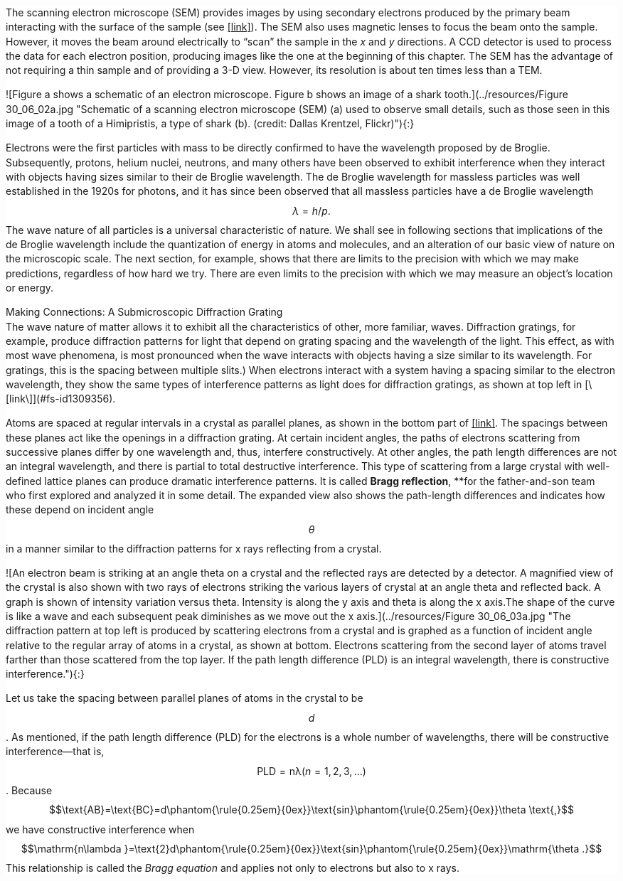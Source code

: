 The scanning electron microscope (SEM) provides images by using secondary electrons produced by the primary beam interacting with the surface of the sample (see [\[link\]](#fs-id1510268)). The SEM also uses magnetic lenses to focus the beam onto the sample. However, it moves the beam around electrically to “scan” the sample in the *x* and *y* directions. A CCD detector is used to process the data for each electron position, producing images like the one at the beginning of this chapter. The SEM has the advantage of not requiring a thin sample and of providing a 3-D view. However, its resolution is about ten times less than a TEM.

![Figure a shows a schematic of an electron microscope. Figure b shows an image of a shark tooth.](../resources/Figure 30_06_02a.jpg "Schematic of a scanning electron microscope (SEM) (a) used to observe small details, such as those seen in this image of a tooth of a Himipristis, a type of shark (b). (credit: Dallas Krentzel, Flickr)"){:}

Electrons were the first particles with mass to be directly confirmed to have the wavelength proposed by de Broglie. Subsequently, protons, helium nuclei, neutrons, and many others have been observed to exhibit interference when they interact with objects having sizes similar to their de Broglie wavelength. The de Broglie wavelength for massless particles was well established in the 1920s for photons, and it has since been observed that all massless particles have a de Broglie wavelength $$\lambda =h/p.$$
 The wave nature of all particles is a universal characteristic of nature. We shall see in following sections that implications of the de Broglie wavelength include the quantization of energy in atoms and molecules, and an alteration of our basic view of nature on the microscopic scale. The next section, for example, shows that there are limits to the precision with which we may make predictions, regardless of how hard we try. There are even limits to the precision with which we may measure an object’s location or energy.

<div data-type="note" data-has-label="true" data-label="" markdown="1">
<div data-type="title">
Making Connections: A Submicroscopic Diffraction Grating
</div>
The wave nature of matter allows it to exhibit all the characteristics of other, more familiar, waves. Diffraction gratings, for example, produce diffraction patterns for light that depend on grating spacing and the wavelength of the light. This effect, as with most wave phenomena, is most pronounced when the wave interacts with objects having a size similar to its wavelength. For gratings, this is the spacing between multiple slits.) When electrons interact with a system having a spacing similar to the electron wavelength, they show the same types of interference patterns as light does for diffraction gratings, as shown at top left in [\[link\]](#fs-id1309356).

Atoms are spaced at regular intervals in a crystal as parallel planes, as shown in the bottom part of [\[link\]](#fs-id1309356). The spacings between these planes act like the openings in a diffraction grating. At certain incident angles, the paths of electrons scattering from successive planes differ by one wavelength and, thus, interfere constructively. At other angles, the path length differences are not an integral wavelength, and there is partial to total destructive interference. This type of scattering from a large crystal with well-defined lattice planes can produce dramatic interference patterns. It is called **Bragg reflection**, **for the father-and-son team who first explored and analyzed it in some detail. The expanded view also shows the path-length differences and indicates how these depend on incident angle $$\theta $$
 in a manner similar to the diffraction patterns for x rays reflecting from a crystal.

![An electron beam is striking at an angle theta on a crystal and the reflected rays are detected by a detector. A magnified view of the crystal is also shown with two rays of electrons striking the various layers of crystal at an angle theta and reflected back. A graph is shown of intensity variation versus theta. Intensity is along the y axis and theta is along the x axis.The shape of the curve is like a wave and each subsequent peak diminishes as we move out the x axis.](../resources/Figure 30_06_03a.jpg "The diffraction pattern at top left is produced by scattering electrons from a crystal and is graphed as a function of incident angle relative to the regular array of atoms in a crystal, as shown at bottom. Electrons scattering from the second layer of atoms travel farther than those scattered from the top layer. If the path length difference (PLD) is an integral wavelength, there is constructive interference."){:}


Let us take the spacing between parallel planes of atoms in the crystal to be $$d$$
. As mentioned, if the path length difference (PLD) for the electrons is a whole number of wavelengths, there will be constructive interference—that is, $$\text{PLD}=\mathrm{n\lambda }\left(n=1, 2, 3,\dots \right)$$
. Because $$\text{AB}=\text{BC}=d\phantom{\rule{0.25em}{0ex}}\text{sin}\phantom{\rule{0.25em}{0ex}}\theta \text{,}$$
 we have constructive interference when $$\mathrm{n\lambda }=\text{2}d\phantom{\rule{0.25em}{0ex}}\text{sin}\phantom{\rule{0.25em}{0ex}}\mathrm{\theta .}$$
 This relationship is called the *Bragg equation* and applies not only to electrons but also to x rays.
